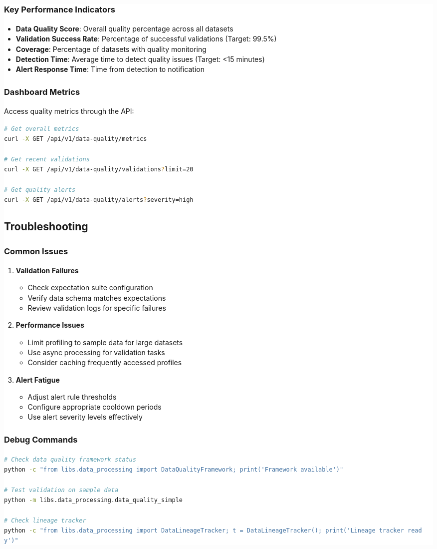 ### Key Performance Indicators

- **Data Quality Score**: Overall quality percentage across all datasets
- **Validation Success Rate**: Percentage of successful validations (Target: 99.5%)
- **Coverage**: Percentage of datasets with quality monitoring
- **Detection Time**: Average time to detect quality issues (Target: <15 minutes)
- **Alert Response Time**: Time from detection to notification

### Dashboard Metrics

Access quality metrics through the API:

```bash
# Get overall metrics
curl -X GET /api/v1/data-quality/metrics

# Get recent validations
curl -X GET /api/v1/data-quality/validations?limit=20

# Get quality alerts
curl -X GET /api/v1/data-quality/alerts?severity=high
```

## Troubleshooting

### Common Issues

1. **Validation Failures**
   - Check expectation suite configuration
   - Verify data schema matches expectations
   - Review validation logs for specific failures

2. **Performance Issues**
   - Limit profiling to sample data for large datasets
   - Use async processing for validation tasks
   - Consider caching frequently accessed profiles

3. **Alert Fatigue**
   - Adjust alert rule thresholds
   - Configure appropriate cooldown periods
   - Use alert severity levels effectively

### Debug Commands

```bash
# Check data quality framework status
python -c "from libs.data_processing import DataQualityFramework; print('Framework available')"

# Test validation on sample data
python -m libs.data_processing.data_quality_simple

# Check lineage tracker
python -c "from libs.data_processing import DataLineageTracker; t = DataLineageTracker(); print('Lineage tracker ready')"
```
